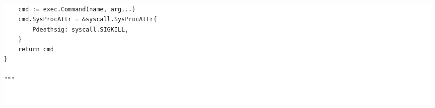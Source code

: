 ```
	cmd := exec.Command(name, arg...)
	cmd.SysProcAttr = &syscall.SysProcAttr{
		Pdeathsig: syscall.SIGKILL,
	}
	return cmd
}

"""



```
